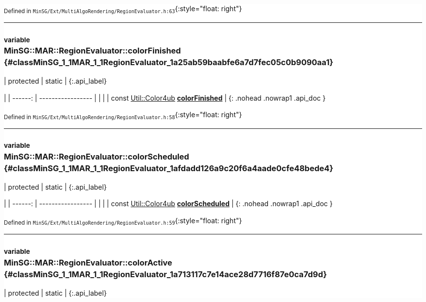 



<sub>Defined in `MinSG/Ext/MultiAlgoRendering/RegionEvaluator.h:63`</sub>{:style="float: right"}

-------------------------------------------------------------------

### <small>variable</small><br/> MinSG::MAR::RegionEvaluator::colorFinished {#classMinSG_1_1MAR_1_1RegionEvaluator_1a25ab59baabfe6a7d7fec05c0b9090aa1}

| protected | static |
{:.api_label}

|
| ------: | ----------------- |
|  |
| const [Util::Color4ub](classUtil_1_1Color4ub) **[colorFinished](#classMinSG_1_1MAR_1_1RegionEvaluator_1a25ab59baabfe6a7d7fec05c0b9090aa1)**  |
{: .nohead .nowrap1 .api_doc }





<sub>Defined in `MinSG/Ext/MultiAlgoRendering/RegionEvaluator.h:58`</sub>{:style="float: right"}

-------------------------------------------------------------------

### <small>variable</small><br/> MinSG::MAR::RegionEvaluator::colorScheduled {#classMinSG_1_1MAR_1_1RegionEvaluator_1afdadd126a9c20f6a4aade0cfe48bede4}

| protected | static |
{:.api_label}

|
| ------: | ----------------- |
|  |
| const [Util::Color4ub](classUtil_1_1Color4ub) **[colorScheduled](#classMinSG_1_1MAR_1_1RegionEvaluator_1afdadd126a9c20f6a4aade0cfe48bede4)**  |
{: .nohead .nowrap1 .api_doc }





<sub>Defined in `MinSG/Ext/MultiAlgoRendering/RegionEvaluator.h:59`</sub>{:style="float: right"}

-------------------------------------------------------------------

### <small>variable</small><br/> MinSG::MAR::RegionEvaluator::colorActive {#classMinSG_1_1MAR_1_1RegionEvaluator_1a713117c7e14ace28d7716f87e0ca7d9d}

| protected | static |
{:.api_label}
